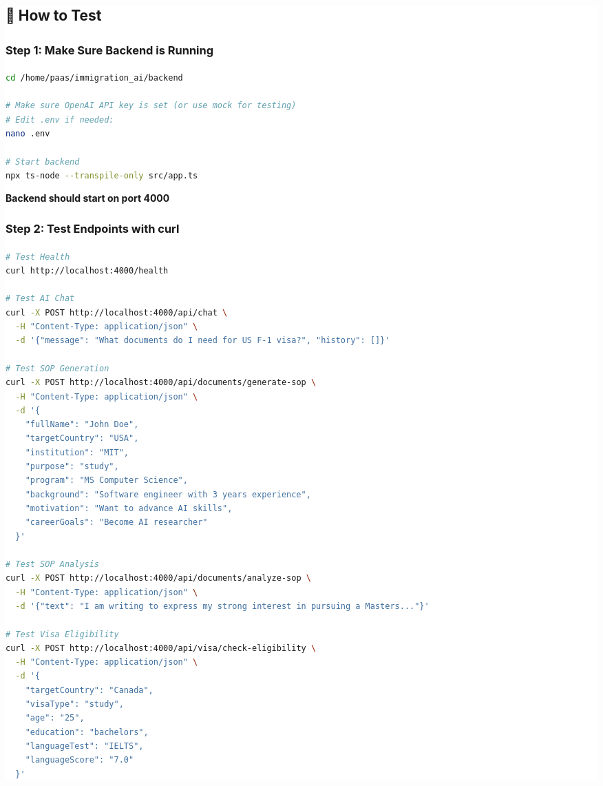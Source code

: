 
## 🚀 How to Test

### **Step 1: Make Sure Backend is Running**

```bash
cd /home/paas/immigration_ai/backend

# Make sure OpenAI API key is set (or use mock for testing)
# Edit .env if needed:
nano .env

# Start backend
npx ts-node --transpile-only src/app.ts
```

**Backend should start on port 4000**

### **Step 2: Test Endpoints with curl**

```bash
# Test Health
curl http://localhost:4000/health

# Test AI Chat
curl -X POST http://localhost:4000/api/chat \
  -H "Content-Type: application/json" \
  -d '{"message": "What documents do I need for US F-1 visa?", "history": []}'

# Test SOP Generation
curl -X POST http://localhost:4000/api/documents/generate-sop \
  -H "Content-Type: application/json" \
  -d '{
    "fullName": "John Doe",
    "targetCountry": "USA",
    "institution": "MIT",
    "purpose": "study",
    "program": "MS Computer Science",
    "background": "Software engineer with 3 years experience",
    "motivation": "Want to advance AI skills",
    "careerGoals": "Become AI researcher"
  }'

# Test SOP Analysis
curl -X POST http://localhost:4000/api/documents/analyze-sop \
  -H "Content-Type: application/json" \
  -d '{"text": "I am writing to express my strong interest in pursuing a Masters..."}'

# Test Visa Eligibility
curl -X POST http://localhost:4000/api/visa/check-eligibility \
  -H "Content-Type: application/json" \
  -d '{
    "targetCountry": "Canada",
    "visaType": "study",
    "age": "25",
    "education": "bachelors",
    "languageTest": "IELTS",
    "languageScore": "7.0"
  }'
```
